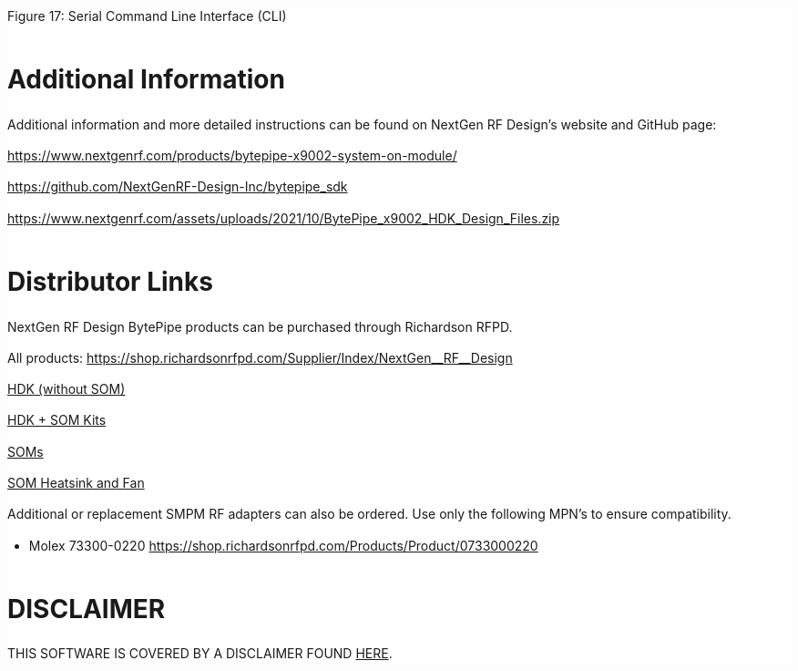 Figure 17: Serial Command Line Interface (CLI)


# Additional Information
Additional information and more detailed instructions can be found on NextGen RF Design’s website and GitHub page:

https://www.nextgenrf.com/products/bytepipe-x9002-system-on-module/

https://github.com/NextGenRF-Design-Inc/bytepipe_sdk

https://www.nextgenrf.com/assets/uploads/2021/10/BytePipe_x9002_HDK_Design_Files.zip


# Distributor Links
NextGen RF Design BytePipe products can be purchased through Richardson RFPD.

All products:  https://shop.richardsonrfpd.com/Supplier/Index/NextGen__RF__Design

[HDK (without SOM)](https://shop.richardsonrfpd.com/Products/Product/BP-KIT)

[HDK + SOM Kits](https://shop.richardsonrfpd.com/Products/Search?endCategory=Software%20Defined%20Radio%20Eval%20Kit&attributesToSearch=mfg~NextGen%20RF%20Design)

[SOMs](https://shop.richardsonrfpd.com/Products/Search?endCategory=Software%20Defined%20Radio%20SoM&attributesToSearch=mfg~NextGen%20RF%20Design)

[SOM Heatsink and Fan](https://shop.richardsonrfpd.com/Products/Product/BP-9002-FAN)


Additional or replacement SMPM RF adapters can also be ordered.  Use only the following MPN’s to ensure compatibility.
  - Molex 73300-0220 https://shop.richardsonrfpd.com/Products/Product/0733000220
 


# DISCLAIMER
THIS SOFTWARE IS COVERED BY A DISCLAIMER FOUND [HERE](https://github.com/NextGenRF-Design-Inc/bytepipe_sdk/blob/main/DISCLAIMER.md).
